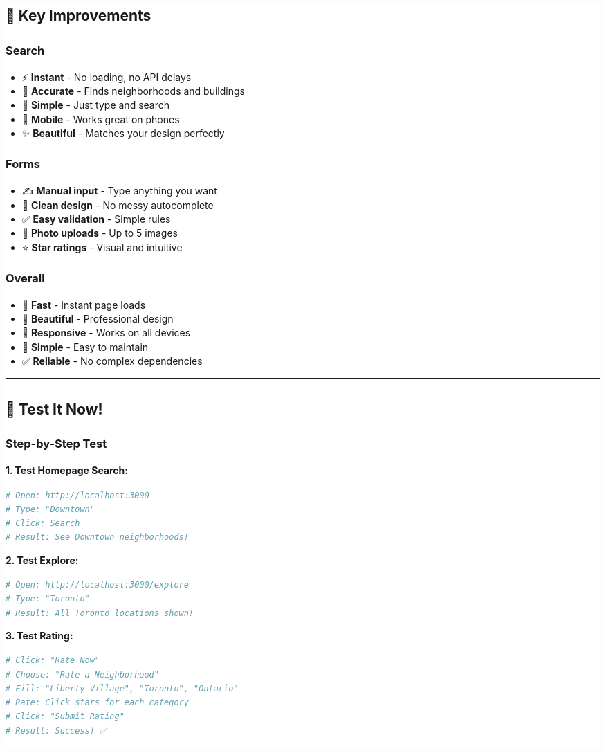 
## 🎯 Key Improvements

### Search
- ⚡ **Instant** - No loading, no API delays
- 🎯 **Accurate** - Finds neighborhoods and buildings
- 💨 **Simple** - Just type and search
- 📱 **Mobile** - Works great on phones
- ✨ **Beautiful** - Matches your design perfectly

### Forms
- ✍️ **Manual input** - Type anything you want
- 🎨 **Clean design** - No messy autocomplete
- ✅ **Easy validation** - Simple rules
- 📸 **Photo uploads** - Up to 5 images
- ⭐ **Star ratings** - Visual and intuitive

### Overall
- 🚀 **Fast** - Instant page loads
- 🎨 **Beautiful** - Professional design
- 📱 **Responsive** - Works on all devices
- 🔧 **Simple** - Easy to maintain
- ✅ **Reliable** - No complex dependencies

---

## 📱 Test It Now!

### Step-by-Step Test

**1. Test Homepage Search:**
```bash
# Open: http://localhost:3000
# Type: "Downtown"
# Click: Search
# Result: See Downtown neighborhoods!
```

**2. Test Explore:**
```bash
# Open: http://localhost:3000/explore
# Type: "Toronto"
# Result: All Toronto locations shown!
```

**3. Test Rating:**
```bash
# Click: "Rate Now"
# Choose: "Rate a Neighborhood"
# Fill: "Liberty Village", "Toronto", "Ontario"
# Rate: Click stars for each category
# Click: "Submit Rating"
# Result: Success! ✅
```

---